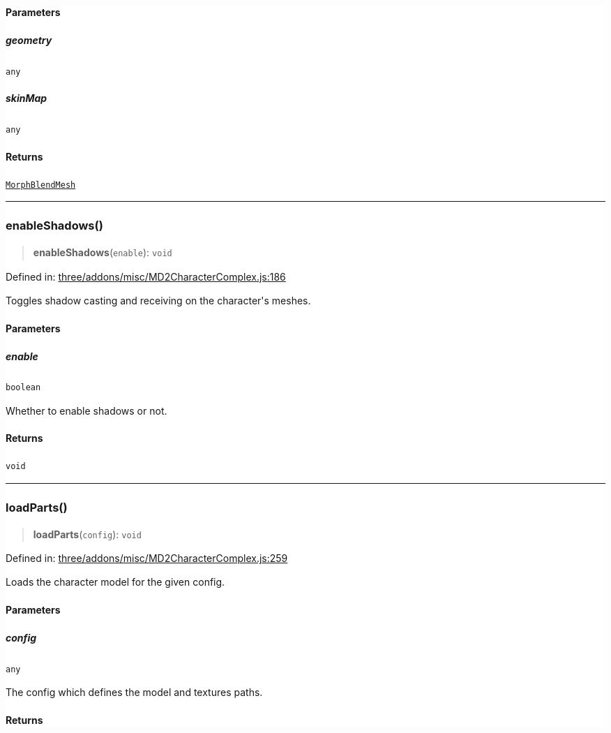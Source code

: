 #### Parameters

##### geometry

`any`

##### skinMap

`any`

#### Returns

[`MorphBlendMesh`](/addons/classes/morphblendmesh/)

***

### enableShadows()

> **enableShadows**(`enable`): `void`

Defined in: [three/addons/misc/MD2CharacterComplex.js:186](https://github.com/DefinitelyMaybe/three-i18n/blob/fa57b79433d1c349ffb23a78727299c8d4190136/three/addons/misc/MD2CharacterComplex.js#L186)

Toggles shadow casting and receiving on the character's meshes.

#### Parameters

##### enable

`boolean`

Whether to enable shadows or not.

#### Returns

`void`

***

### loadParts()

> **loadParts**(`config`): `void`

Defined in: [three/addons/misc/MD2CharacterComplex.js:259](https://github.com/DefinitelyMaybe/three-i18n/blob/fa57b79433d1c349ffb23a78727299c8d4190136/three/addons/misc/MD2CharacterComplex.js#L259)

Loads the character model for the given config.

#### Parameters

##### config

`any`

The config which defines the model and textures paths.

#### Returns
